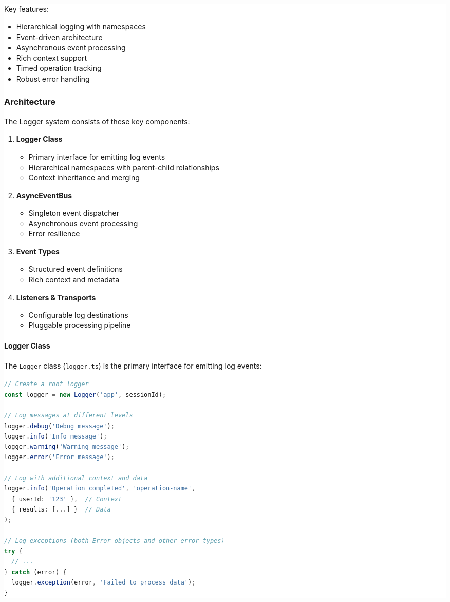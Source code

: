 Key features:
- Hierarchical logging with namespaces
- Event-driven architecture
- Asynchronous event processing
- Rich context support
- Timed operation tracking
- Robust error handling

### Architecture <a name="logger-architecture"></a>

The Logger system consists of these key components:

1. **Logger Class**
   - Primary interface for emitting log events
   - Hierarchical namespaces with parent-child relationships
   - Context inheritance and merging

2. **AsyncEventBus**
   - Singleton event dispatcher
   - Asynchronous event processing
   - Error resilience

3. **Event Types**
   - Structured event definitions
   - Rich context and metadata

4. **Listeners & Transports**
   - Configurable log destinations
   - Pluggable processing pipeline

#### Logger Class

The `Logger` class (`logger.ts`) is the primary interface for emitting log events:

```typescript
// Create a root logger
const logger = new Logger('app', sessionId);

// Log messages at different levels
logger.debug('Debug message');
logger.info('Info message');
logger.warning('Warning message');
logger.error('Error message');

// Log with additional context and data
logger.info('Operation completed', 'operation-name', 
  { userId: '123' },  // Context
  { results: [...] }  // Data
);

// Log exceptions (both Error objects and other error types)
try {
  // ...
} catch (error) {
  logger.exception(error, 'Failed to process data');
}
```
